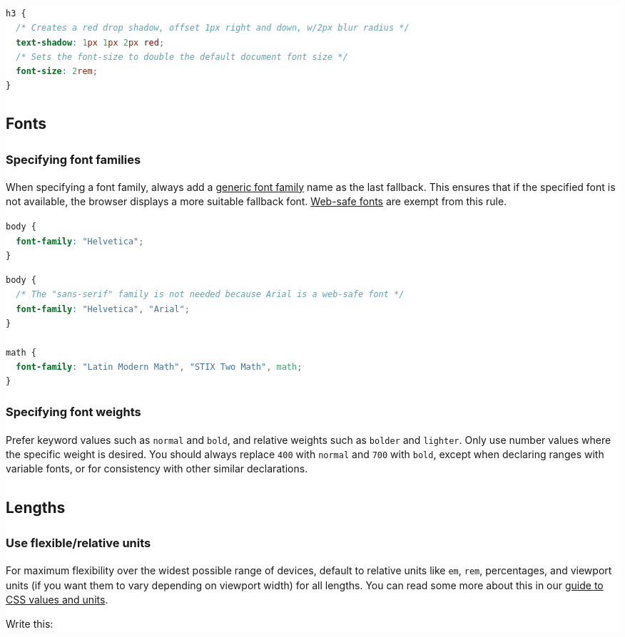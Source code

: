 ```css example-good
h3 {
  /* Creates a red drop shadow, offset 1px right and down, w/2px blur radius */
  text-shadow: 1px 1px 2px red;
  /* Sets the font-size to double the default document font size */
  font-size: 2rem;
}
```

## Fonts

### Specifying font families

When specifying a font family, always add a [generic font family](/en-US/docs/Web/CSS/Reference/Properties/font-family#generic-name) name as the last fallback. This ensures that if the specified font is not available, the browser displays a more suitable fallback font. [Web-safe fonts](/en-US/docs/Learn_web_development/Core/Text_styling/Fundamentals#web_safe_fonts) are exempt from this rule.

```css example-bad
body {
  font-family: "Helvetica";
}
```

```css example-good
body {
  /* The "sans-serif" family is not needed because Arial is a web-safe font */
  font-family: "Helvetica", "Arial";
}

math {
  font-family: "Latin Modern Math", "STIX Two Math", math;
}
```

### Specifying font weights

Prefer keyword values such as `normal` and `bold`, and relative weights such as `bolder` and `lighter`. Only use number values where the specific weight is desired. You should always replace `400` with `normal` and `700` with `bold`, except when declaring ranges with variable fonts, or for consistency with other similar declarations.

## Lengths

### Use flexible/relative units

For maximum flexibility over the widest possible range of devices, default to relative units like `em`, `rem`, percentages, and viewport units (if you want them to vary depending on viewport width) for all lengths. You can read some more about this in our [guide to CSS values and units](/en-US/docs/Learn_web_development/Core/Styling_basics/Values_and_units#relative_length_units).

Write this:
